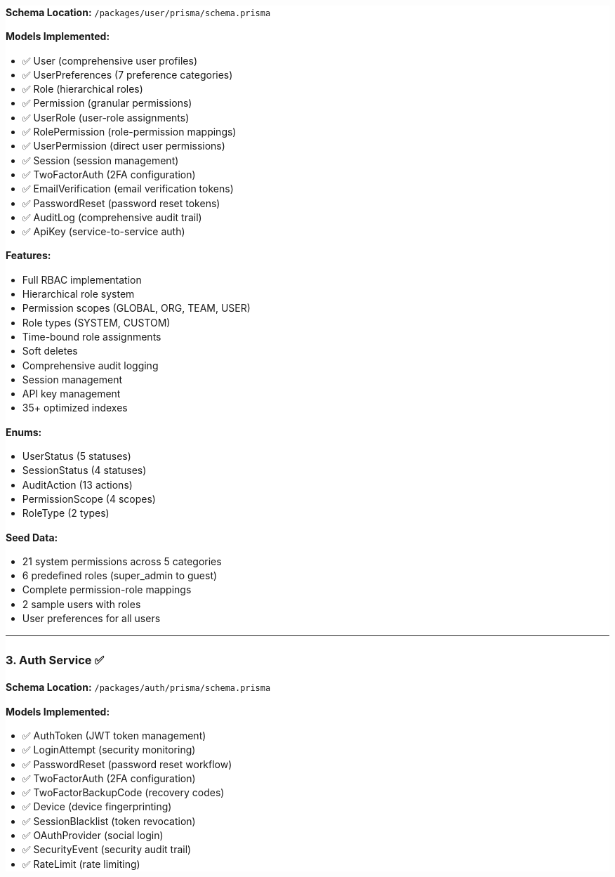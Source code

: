 **Schema Location:** `/packages/user/prisma/schema.prisma`

**Models Implemented:**
- ✅ User (comprehensive user profiles)
- ✅ UserPreferences (7 preference categories)
- ✅ Role (hierarchical roles)
- ✅ Permission (granular permissions)
- ✅ UserRole (user-role assignments)
- ✅ RolePermission (role-permission mappings)
- ✅ UserPermission (direct user permissions)
- ✅ Session (session management)
- ✅ TwoFactorAuth (2FA configuration)
- ✅ EmailVerification (email verification tokens)
- ✅ PasswordReset (password reset tokens)
- ✅ AuditLog (comprehensive audit trail)
- ✅ ApiKey (service-to-service auth)

**Features:**
- Full RBAC implementation
- Hierarchical role system
- Permission scopes (GLOBAL, ORG, TEAM, USER)
- Role types (SYSTEM, CUSTOM)
- Time-bound role assignments
- Soft deletes
- Comprehensive audit logging
- Session management
- API key management
- 35+ optimized indexes

**Enums:**
- UserStatus (5 statuses)
- SessionStatus (4 statuses)
- AuditAction (13 actions)
- PermissionScope (4 scopes)
- RoleType (2 types)

**Seed Data:**
- 21 system permissions across 5 categories
- 6 predefined roles (super_admin to guest)
- Complete permission-role mappings
- 2 sample users with roles
- User preferences for all users

---

### 3. Auth Service ✅

**Schema Location:** `/packages/auth/prisma/schema.prisma`

**Models Implemented:**
- ✅ AuthToken (JWT token management)
- ✅ LoginAttempt (security monitoring)
- ✅ PasswordReset (password reset workflow)
- ✅ TwoFactorAuth (2FA configuration)
- ✅ TwoFactorBackupCode (recovery codes)
- ✅ Device (device fingerprinting)
- ✅ SessionBlacklist (token revocation)
- ✅ OAuthProvider (social login)
- ✅ SecurityEvent (security audit trail)
- ✅ RateLimit (rate limiting)
